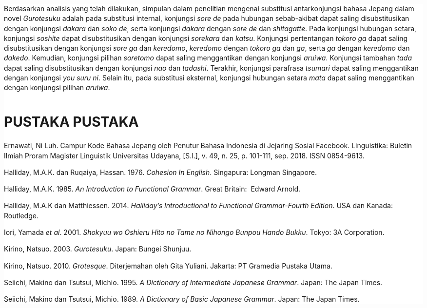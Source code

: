 <p><span class="font5">Berdasarkan analisis yang telah dilakukan, simpulan dalam penelitian mengenai substitusi antarkonjungsi bahasa Jepang dalam novel </span><span class="font5" style="font-style:italic;">Gurotesuku</span><span class="font5"> adalah pada substitusi internal, konjungsi </span><span class="font5" style="font-style:italic;">sore de</span><span class="font5"> pada hubungan sebab-akibat dapat saling disubstitusikan dengan konjungsi </span><span class="font5" style="font-style:italic;">dakara</span><span class="font5"> dan </span><span class="font5" style="font-style:italic;">soko de</span><span class="font5">, serta konjungsi </span><span class="font5" style="font-style:italic;">dakara </span><span class="font5">dengan </span><span class="font5" style="font-style:italic;">sore de</span><span class="font5"> dan </span><span class="font5" style="font-style:italic;">shitagatte</span><span class="font5">. Pada konjungsi hubungan setara, konjungsi </span><span class="font5" style="font-style:italic;">soshite</span><span class="font5"> dapat disubstitusikan dengan konjungsi </span><span class="font5" style="font-style:italic;">sorekara</span><span class="font5"> dan </span><span class="font5" style="font-style:italic;">katsu</span><span class="font5">. Konjungsi pertentangan </span><span class="font5" style="font-style:italic;">tokoro ga</span><span class="font5"> dapat saling disubstitusikan dengan konjungsi </span><span class="font5" style="font-style:italic;">sore ga </span><span class="font5">dan </span><span class="font5" style="font-style:italic;">keredomo</span><span class="font5">, </span><span class="font5" style="font-style:italic;">keredomo</span><span class="font5"> dengan </span><span class="font5" style="font-style:italic;">tokoro ga</span><span class="font5"> dan </span><span class="font5" style="font-style:italic;">ga</span><span class="font5">, serta </span><span class="font5" style="font-style:italic;">ga</span><span class="font5"> dengan </span><span class="font5" style="font-style:italic;">keredomo</span><span class="font5"> dan </span><span class="font5" style="font-style:italic;">dakedo</span><span class="font5">. Kemudian, konjungsi pilihan </span><span class="font5" style="font-style:italic;">soretomo</span><span class="font5"> dapat saling menggantikan dengan konjungsi </span><span class="font5" style="font-style:italic;">aruiwa</span><span class="font5">. Konjungsi tambahan </span><span class="font5" style="font-style:italic;">tada</span><span class="font5"> dapat saling disubstitusikan dengan konjungsi </span><span class="font5" style="font-style:italic;">nao</span><span class="font5"> dan </span><span class="font5" style="font-style:italic;">tadashi</span><span class="font5">. Terakhir, konjungsi parafrasa </span><span class="font5" style="font-style:italic;">tsumari </span><span class="font5">dapat saling menggantikan dengan konjungsi </span><span class="font5" style="font-style:italic;">you suru ni</span><span class="font5">. Selain itu, pada substitusi eksternal, konjungsi hubungan setara </span><span class="font5" style="font-style:italic;">mata</span><span class="font5"> dapat saling menggantikan dengan konjungsi pilihan </span><span class="font5" style="font-style:italic;">aruiwa</span><span class="font5">.</span></p>
<h1><a name="bookmark22"></a><span class="font5" style="font-weight:bold;"><a name="bookmark23"></a>PUSTAKA PUSTAKA</span></h1>
<p><span class="font5">Ernawati, Ni Luh. Campur Kode Bahasa Jepang oleh Penutur Bahasa Indonesia di Jejaring Sosial Facebook. Linguistika: Buletin Ilmiah Proram Magister Linguistik Universitas Udayana, [S.l.], v. 49, n. 25, p. 101-111, sep. 2018. ISSN 0854-9613.</span></p>
<p><span class="font6">Halliday, M.A.K. dan Ruqaiya, Hassan. 1976. </span><span class="font6" style="font-style:italic;">Cohesion In English</span><span class="font6">. Singapura: Longman Singapore.</span></p>
<p><span class="font6">Halliday, M.A.K. 1985. </span><span class="font6" style="font-style:italic;">An Introduction to Functional Grammar</span><span class="font6">. Great Britain: &nbsp;Edward Arnold.</span></p>
<p><span class="font6">Halliday, M.A.K dan Matthiessen. 2014. </span><span class="font6" style="font-style:italic;">Halliday’s Introductional to Functional Grammar-Fourth Edition</span><span class="font6">. USA dan Kanada: Routledge.</span></p>
<p><span class="font6">Iori, Yamada </span><span class="font6" style="font-style:italic;">et al</span><span class="font6">. 2001. </span><span class="font6" style="font-style:italic;">Shokyuu wo Oshieru Hito no Tame no Nihongo Bunpou Hando Bukku</span><span class="font6">. Tokyo: 3A Corporation.</span></p>
<p><span class="font6">Kirino, Natsuo. 2003. </span><span class="font6" style="font-style:italic;">Gurotesuku</span><span class="font6">. Japan: Bungei Shunjuu.</span></p>
<p><span class="font6">Kirino, Natsuo. 2010. </span><span class="font6" style="font-style:italic;">Grotesque</span><span class="font6">. Diterjemahan oleh Gita Yuliani. Jakarta: PT Gramedia Pustaka Utama.</span></p>
<p><span class="font5">Seiichi, Makino dan Tsutsui, Michio. 1995. </span><span class="font5" style="font-style:italic;">A Dictionary of Intermediate Japanese Grammar</span><span class="font5">. Japan: The Japan Times.</span></p>
<p><span class="font5">Seiichi, Makino dan Tsutsui, Michio. 1989. </span><span class="font5" style="font-style:italic;">A Dictionary of Basic Japanese Grammar</span><span class="font5">. Japan: The Japan Times.</span></p>